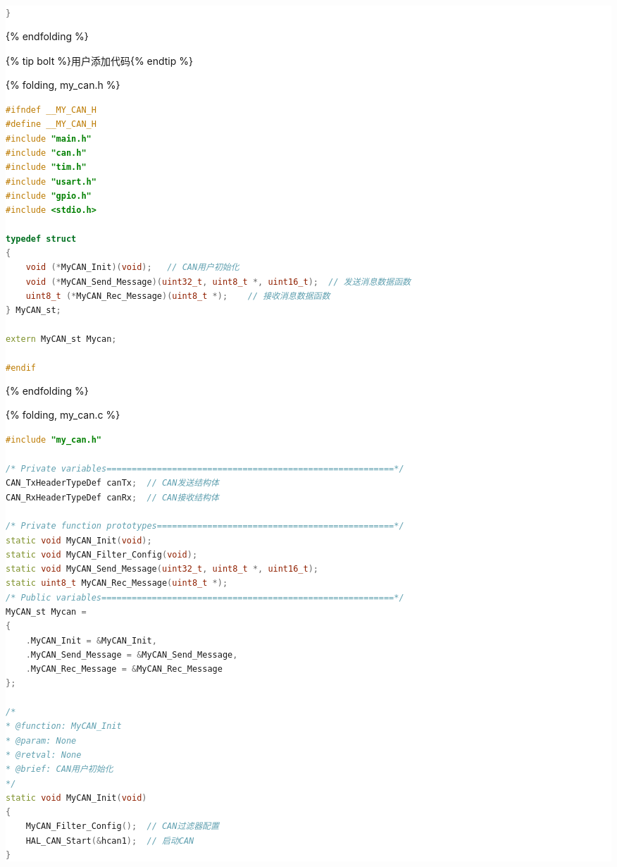 ```cpp
}
```

{% endfolding %}



{% tip bolt %}用户添加代码{% endtip %}

{% folding, my_can.h %}

```cpp
#ifndef __MY_CAN_H
#define __MY_CAN_H
#include "main.h"
#include "can.h"
#include "tim.h"
#include "usart.h"
#include "gpio.h"
#include <stdio.h>

typedef struct
{
    void (*MyCAN_Init)(void);   // CAN用户初始化
    void (*MyCAN_Send_Message)(uint32_t, uint8_t *, uint16_t);  // 发送消息数据函数
    uint8_t (*MyCAN_Rec_Message)(uint8_t *);    // 接收消息数据函数
} MyCAN_st;

extern MyCAN_st Mycan;

#endif
```

{% endfolding %}

{% folding, my_can.c %}

```cpp
#include "my_can.h"

/* Private variables=========================================================*/
CAN_TxHeaderTypeDef canTx;  // CAN发送结构体
CAN_RxHeaderTypeDef canRx;  // CAN接收结构体

/* Private function prototypes===============================================*/
static void MyCAN_Init(void);
static void MyCAN_Filter_Config(void);
static void MyCAN_Send_Message(uint32_t, uint8_t *, uint16_t);
static uint8_t MyCAN_Rec_Message(uint8_t *);
/* Public variables==========================================================*/
MyCAN_st Mycan = 
{
    .MyCAN_Init = &MyCAN_Init,
    .MyCAN_Send_Message = &MyCAN_Send_Message,
    .MyCAN_Rec_Message = &MyCAN_Rec_Message
};

/*
* @function: MyCAN_Init
* @param: None
* @retval: None
* @brief: CAN用户初始化
*/
static void MyCAN_Init(void)
{
    MyCAN_Filter_Config();  // CAN过滤器配置
    HAL_CAN_Start(&hcan1);  // 启动CAN
}
```
